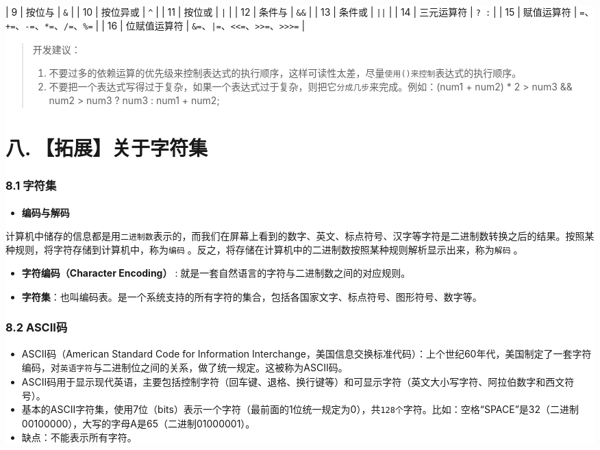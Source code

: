 | 9      |      按位与      |                `&`                 |
| 10     |     按位异或     |                `^`                 |
| 11     |      按位或      |                `|`                 |
| 12     |      条件与      |                `&&`                |
| 13     |      条件或      |                `||`                |
| 14     |    三元运算符    |               `? :`                |
| 15     |    赋值运算符    | `=`、`+=`、`-=`、`*=`、`/=`、`%=`  |
| 16     |   位赋值运算符   |  `&=`、`|=`、`<<=`、`>>=`、`>>>=`  |

> 开发建议：
>
> 1. 不要过多的依赖运算的优先级来控制表达式的执行顺序，这样可读性太差，尽量`使用()来控制`表达式的执行顺序。
> 2. 不要把一个表达式写得过于复杂，如果一个表达式过于复杂，则把它`分成几步`来完成。例如：
>  ​ (num1 + num2) * 2 > num3 && num2 > num3 ? num3 : num1 + num2;

# 八. 【拓展】关于字符集

### 8.1 字符集

- **编码与解码**

计算机中储存的信息都是用`二进制数`表示的，而我们在屏幕上看到的数字、英文、标点符号、汉字等字符是二进制数转换之后的结果。按照某种规则，将字符存储到计算机中，称为`编码` 。反之，将存储在计算机中的二进制数按照某种规则解析显示出来，称为`解码` 。

- **字符编码（Character Encoding）** : 就是一套自然语言的字符与二进制数之间的对应规则。

- **字符集**：也叫编码表。是一个系统支持的所有字符的集合，包括各国家文字、标点符号、图形符号、数字等。

### 8.2 ASCII码

- ASCII码（American Standard Code for Information Interchange，美国信息交换标准代码）：上个世纪60年代，美国制定了一套字符编码，对`英语字符`与二进制位之间的关系，做了统一规定。这被称为ASCII码。
- ASCII码用于显示现代英语，主要包括控制字符（回车键、退格、换行键等）和可显示字符（英文大小写字符、阿拉伯数字和西文符号）。
- 基本的ASCII字符集，使用7位（bits）表示一个字符（最前面的1位统一规定为0），共`128个`字符。比如：空格“SPACE”是32（二进制00100000），大写的字母A是65（二进制01000001）。
- 缺点：不能表示所有字符。
